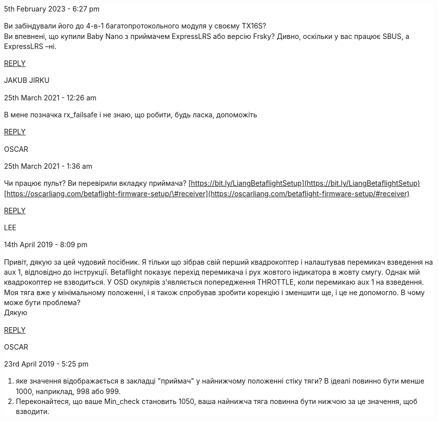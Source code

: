   5th February 2023 \- 6:27 pm

  Ви забіндували його до 4-в-1 багатопротокольного модуля у своєму TX16S?  
  Ви впевнені, що купили Baby Nano з приймачем ExpressLRS або версію Frsky? Дивно, оскільки у вас працює SBUS, а ExpressLRS –нi. 

  [REPLY](https://oscarliang.com/quad-arming-issue-fix/#comment-64263)

  JAKUB JIRKU

  25th March 2021 \- 12:26 am

  В мене позначка rx\_failsafe і не знаю, що робити, будь ласка, допоможіть 

  [REPLY](https://oscarliang.com/quad-arming-issue-fix/#comment-60137)

  OSCAR

  25th March 2021 \- 1:36 am

  Чи працює пульт? Ви перевірили вкладку приймача? [https://bit.ly/LiangBetaflightSetup](https://bit.ly/LiangBetaflightSetup) [https://oscarliang.com/betaflight-firmware-setup/\#receiver](https://oscarliang.com/betaflight-firmware-setup/#receiver)

  [REPLY](https://oscarliang.com/quad-arming-issue-fix/#comment-41715)


  LEE

  14th April 2019 \- 8:09 pm

  Привіт, дякую за цей чудовий посібник. Я тільки що зібрав свій перший квадрокоптер і налаштував перемикач взведення на aux 1, відповідно до інструкції. Betaflight показує перехід перемикача і рух жовтого індикатора в жовтy смугу. Однак мій квадрокоптер не взводиться. У OSD окулярiв з'являється попередження THROTTLE, коли перемикаю aux 1 на взведення. Моя тяга вже у мінімальному положенні, і я також спробував зробити корекцію і зменшити ще, і це не допомогло. B чому може бути проблема?  
  Дякую 

  [REPLY](https://oscarliang.com/quad-arming-issue-fix/#comment-20751)

  OSCAR

  23rd April 2019 \- 5:25 pm

1. яке значення відображається в закладці "приймач" y найнижчому положенні стіку тяги? В ідеалі повинно бути менше 1000, наприклад, 998 або 999\.  
2. Переконайтеся, що ваше Min\_check становить 1050, ваша найнижча тяга повинна бути нижчою за це значення, щоб взводити.

[image1]: ![](./img/FPV_Drone_Doesnt_Arm_image_1.png)

[image2]: ![](./img/FPV_Drone_Doesnt_Arm_image_2.png)


[image3]: ![](./img/FPV_Drone_Doesnt_Arm_image_3.png)
[image4]: ![](./img/FPV_Drone_Doesnt_Arm_image_4.png)
[image5]: ![](./img/FPV_Drone_Doesnt_Arm_image_5.png)
[image6]: ![](./img/FPV_Drone_Doesnt_Arm_image_6.png)
[image7]: ![](./img/FPV_Drone_Doesnt_Arm_image_7.png)
[image8]: ![](./img/FPV_Drone_Doesnt_Arm_image_8.png)
[image9]: ![](./img/FPV_Drone_Doesnt_Arm_image_9.png)
[image10]: ![](./img/FPV_Drone_Doesnt_Arm_image_10.png)